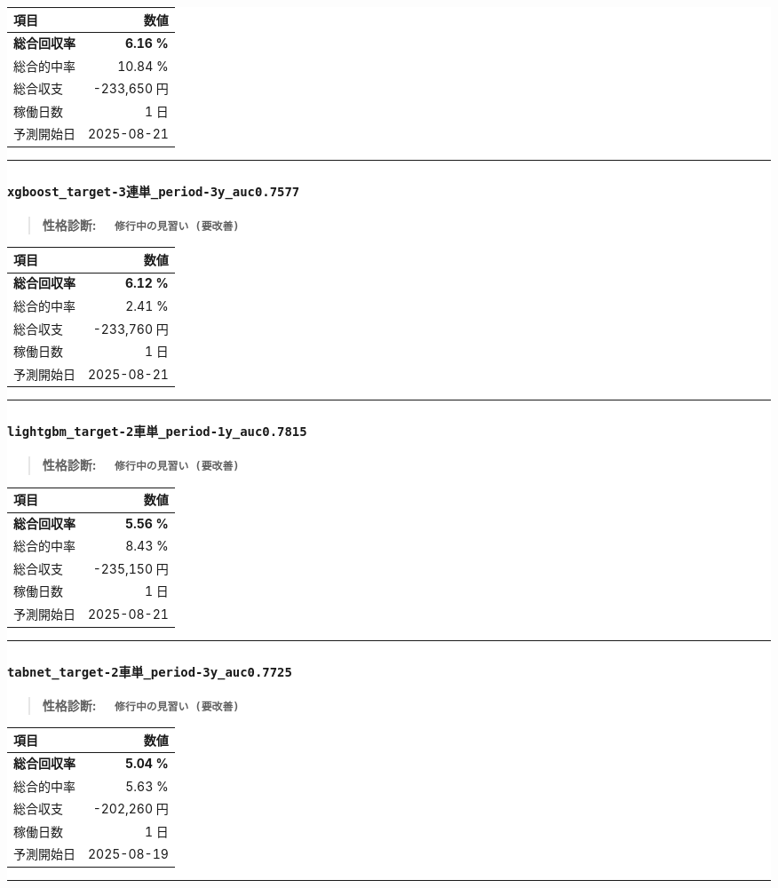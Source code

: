 | 項目 | 数値 |
|:---|---:|
| **総合回収率** | **6.16 %** |
| 総合的中率 | 10.84 % |
| 総合収支 | -233,650 円 |
| 稼働日数 | 1 日 |
| 予測開始日 | 2025-08-21 |
---

### `xgboost_target-3連単_period-3y_auc0.7577`

> **性格診断: 　 `修行中の見習い (要改善)`**

| 項目 | 数値 |
|:---|---:|
| **総合回収率** | **6.12 %** |
| 総合的中率 | 2.41 % |
| 総合収支 | -233,760 円 |
| 稼働日数 | 1 日 |
| 予測開始日 | 2025-08-21 |
---

### `lightgbm_target-2車単_period-1y_auc0.7815`

> **性格診断: 　 `修行中の見習い (要改善)`**

| 項目 | 数値 |
|:---|---:|
| **総合回収率** | **5.56 %** |
| 総合的中率 | 8.43 % |
| 総合収支 | -235,150 円 |
| 稼働日数 | 1 日 |
| 予測開始日 | 2025-08-21 |
---

### `tabnet_target-2車単_period-3y_auc0.7725`

> **性格診断: 　 `修行中の見習い (要改善)`**

| 項目 | 数値 |
|:---|---:|
| **総合回収率** | **5.04 %** |
| 総合的中率 | 5.63 % |
| 総合収支 | -202,260 円 |
| 稼働日数 | 1 日 |
| 予測開始日 | 2025-08-19 |
---
